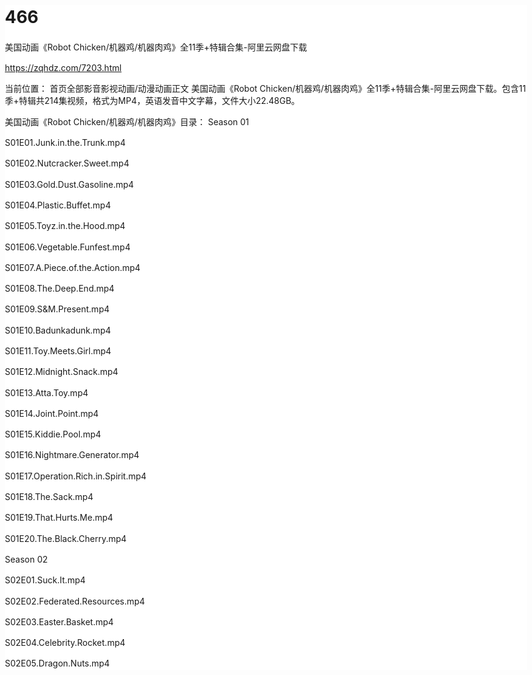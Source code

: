 # 466
美国动画《Robot Chicken/机器鸡/机器肉鸡》全11季+特辑合集-阿里云网盘下载

https://zqhdz.com/7203.html

当前位置： 首页全部影音影视动画/动漫动画正文
美国动画《Robot Chicken/机器鸡/机器肉鸡》全11季+特辑合集-阿里云网盘下载。包含11季+特辑共214集视频，格式为MP4，英语发音中文字幕，文件大小22.48GB。

美国动画《Robot Chicken/机器鸡/机器肉鸡》目录：
Season 01

S01E01.Junk.in.the.Trunk.mp4

S01E02.Nutcracker.Sweet.mp4

S01E03.Gold.Dust.Gasoline.mp4

S01E04.Plastic.Buffet.mp4

S01E05.Toyz.in.the.Hood.mp4

S01E06.Vegetable.Funfest.mp4

S01E07.A.Piece.of.the.Action.mp4

S01E08.The.Deep.End.mp4

S01E09.S&M.Present.mp4

S01E10.Badunkadunk.mp4

S01E11.Toy.Meets.Girl.mp4

S01E12.Midnight.Snack.mp4

S01E13.Atta.Toy.mp4

S01E14.Joint.Point.mp4

S01E15.Kiddie.Pool.mp4

S01E16.Nightmare.Generator.mp4

S01E17.Operation.Rich.in.Spirit.mp4

S01E18.The.Sack.mp4

S01E19.That.Hurts.Me.mp4

S01E20.The.Black.Cherry.mp4

Season 02

S02E01.Suck.It.mp4

S02E02.Federated.Resources.mp4

S02E03.Easter.Basket.mp4

S02E04.Celebrity.Rocket.mp4

S02E05.Dragon.Nuts.mp4
